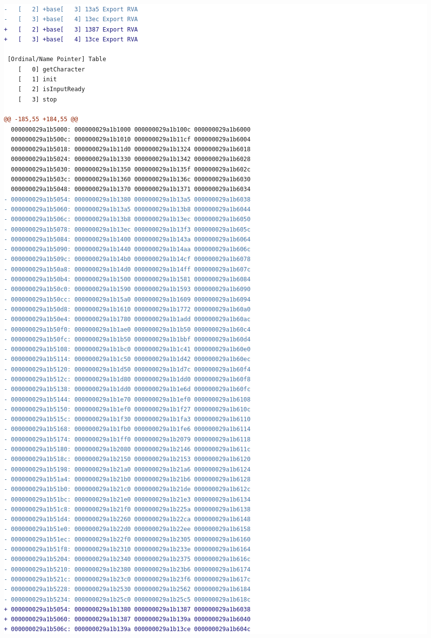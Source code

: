 ```diff
-	[   2] +base[   3] 13a5 Export RVA
-	[   3] +base[   4] 13ec Export RVA
+	[   2] +base[   3] 1387 Export RVA
+	[   3] +base[   4] 13ce Export RVA
 
 [Ordinal/Name Pointer] Table
 	[   0] getCharacter
 	[   1] init
 	[   2] isInputReady
 	[   3] stop
 
@@ -185,55 +184,55 @@
  000000029a1b5000:	000000029a1b1000 000000029a1b100c 000000029a1b6000
  000000029a1b500c:	000000029a1b1010 000000029a1b11cf 000000029a1b6004
  000000029a1b5018:	000000029a1b11d0 000000029a1b1324 000000029a1b6018
  000000029a1b5024:	000000029a1b1330 000000029a1b1342 000000029a1b6028
  000000029a1b5030:	000000029a1b1350 000000029a1b135f 000000029a1b602c
  000000029a1b503c:	000000029a1b1360 000000029a1b136c 000000029a1b6030
  000000029a1b5048:	000000029a1b1370 000000029a1b1371 000000029a1b6034
- 000000029a1b5054:	000000029a1b1380 000000029a1b13a5 000000029a1b6038
- 000000029a1b5060:	000000029a1b13a5 000000029a1b13b8 000000029a1b6044
- 000000029a1b506c:	000000029a1b13b8 000000029a1b13ec 000000029a1b6050
- 000000029a1b5078:	000000029a1b13ec 000000029a1b13f3 000000029a1b605c
- 000000029a1b5084:	000000029a1b1400 000000029a1b143a 000000029a1b6064
- 000000029a1b5090:	000000029a1b1440 000000029a1b14aa 000000029a1b606c
- 000000029a1b509c:	000000029a1b14b0 000000029a1b14cf 000000029a1b6078
- 000000029a1b50a8:	000000029a1b14d0 000000029a1b14ff 000000029a1b607c
- 000000029a1b50b4:	000000029a1b1500 000000029a1b1581 000000029a1b6084
- 000000029a1b50c0:	000000029a1b1590 000000029a1b1593 000000029a1b6090
- 000000029a1b50cc:	000000029a1b15a0 000000029a1b1609 000000029a1b6094
- 000000029a1b50d8:	000000029a1b1610 000000029a1b1772 000000029a1b60a0
- 000000029a1b50e4:	000000029a1b1780 000000029a1b1add 000000029a1b60ac
- 000000029a1b50f0:	000000029a1b1ae0 000000029a1b1b50 000000029a1b60c4
- 000000029a1b50fc:	000000029a1b1b50 000000029a1b1bbf 000000029a1b60d4
- 000000029a1b5108:	000000029a1b1bc0 000000029a1b1c41 000000029a1b60e0
- 000000029a1b5114:	000000029a1b1c50 000000029a1b1d42 000000029a1b60ec
- 000000029a1b5120:	000000029a1b1d50 000000029a1b1d7c 000000029a1b60f4
- 000000029a1b512c:	000000029a1b1d80 000000029a1b1dd0 000000029a1b60f8
- 000000029a1b5138:	000000029a1b1dd0 000000029a1b1e6d 000000029a1b60fc
- 000000029a1b5144:	000000029a1b1e70 000000029a1b1ef0 000000029a1b6108
- 000000029a1b5150:	000000029a1b1ef0 000000029a1b1f27 000000029a1b610c
- 000000029a1b515c:	000000029a1b1f30 000000029a1b1fa3 000000029a1b6110
- 000000029a1b5168:	000000029a1b1fb0 000000029a1b1fe6 000000029a1b6114
- 000000029a1b5174:	000000029a1b1ff0 000000029a1b2079 000000029a1b6118
- 000000029a1b5180:	000000029a1b2080 000000029a1b2146 000000029a1b611c
- 000000029a1b518c:	000000029a1b2150 000000029a1b2153 000000029a1b6120
- 000000029a1b5198:	000000029a1b21a0 000000029a1b21a6 000000029a1b6124
- 000000029a1b51a4:	000000029a1b21b0 000000029a1b21b6 000000029a1b6128
- 000000029a1b51b0:	000000029a1b21c0 000000029a1b21de 000000029a1b612c
- 000000029a1b51bc:	000000029a1b21e0 000000029a1b21e3 000000029a1b6134
- 000000029a1b51c8:	000000029a1b21f0 000000029a1b225a 000000029a1b6138
- 000000029a1b51d4:	000000029a1b2260 000000029a1b22ca 000000029a1b6148
- 000000029a1b51e0:	000000029a1b22d0 000000029a1b22ee 000000029a1b6158
- 000000029a1b51ec:	000000029a1b22f0 000000029a1b2305 000000029a1b6160
- 000000029a1b51f8:	000000029a1b2310 000000029a1b233e 000000029a1b6164
- 000000029a1b5204:	000000029a1b2340 000000029a1b2375 000000029a1b616c
- 000000029a1b5210:	000000029a1b2380 000000029a1b23b6 000000029a1b6174
- 000000029a1b521c:	000000029a1b23c0 000000029a1b23f6 000000029a1b617c
- 000000029a1b5228:	000000029a1b2530 000000029a1b2562 000000029a1b6184
- 000000029a1b5234:	000000029a1b25c0 000000029a1b25c5 000000029a1b618c
+ 000000029a1b5054:	000000029a1b1380 000000029a1b1387 000000029a1b6038
+ 000000029a1b5060:	000000029a1b1387 000000029a1b139a 000000029a1b6040
+ 000000029a1b506c:	000000029a1b139a 000000029a1b13ce 000000029a1b604c
```